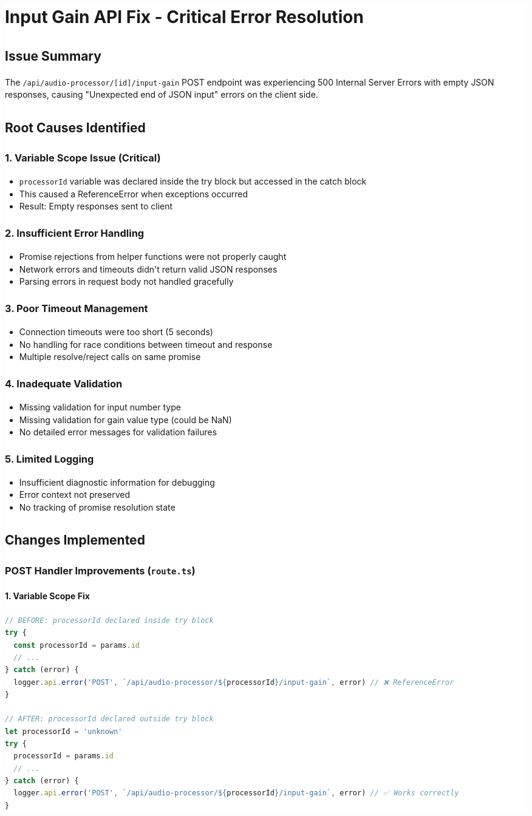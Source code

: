 # Input Gain API Fix - Critical Error Resolution

## Issue Summary
The `/api/audio-processor/[id]/input-gain` POST endpoint was experiencing 500 Internal Server Errors with empty JSON responses, causing "Unexpected end of JSON input" errors on the client side.

## Root Causes Identified

### 1. **Variable Scope Issue** (Critical)
- `processorId` variable was declared inside the try block but accessed in the catch block
- This caused a ReferenceError when exceptions occurred
- Result: Empty responses sent to client

### 2. **Insufficient Error Handling**
- Promise rejections from helper functions were not properly caught
- Network errors and timeouts didn't return valid JSON responses
- Parsing errors in request body not handled gracefully

### 3. **Poor Timeout Management**
- Connection timeouts were too short (5 seconds)
- No handling for race conditions between timeout and response
- Multiple resolve/reject calls on same promise

### 4. **Inadequate Validation**
- Missing validation for input number type
- Missing validation for gain value type (could be NaN)
- No detailed error messages for validation failures

### 5. **Limited Logging**
- Insufficient diagnostic information for debugging
- Error context not preserved
- No tracking of promise resolution state

## Changes Implemented

### POST Handler Improvements (`route.ts`)

#### 1. Variable Scope Fix
```typescript
// BEFORE: processorId declared inside try block
try {
  const processorId = params.id
  // ...
} catch (error) {
  logger.api.error('POST', `/api/audio-processor/${processorId}/input-gain`, error) // ❌ ReferenceError
}

// AFTER: processorId declared outside try block
let processorId = 'unknown'
try {
  processorId = params.id
  // ...
} catch (error) {
  logger.api.error('POST', `/api/audio-processor/${processorId}/input-gain`, error) // ✅ Works correctly
}
```
